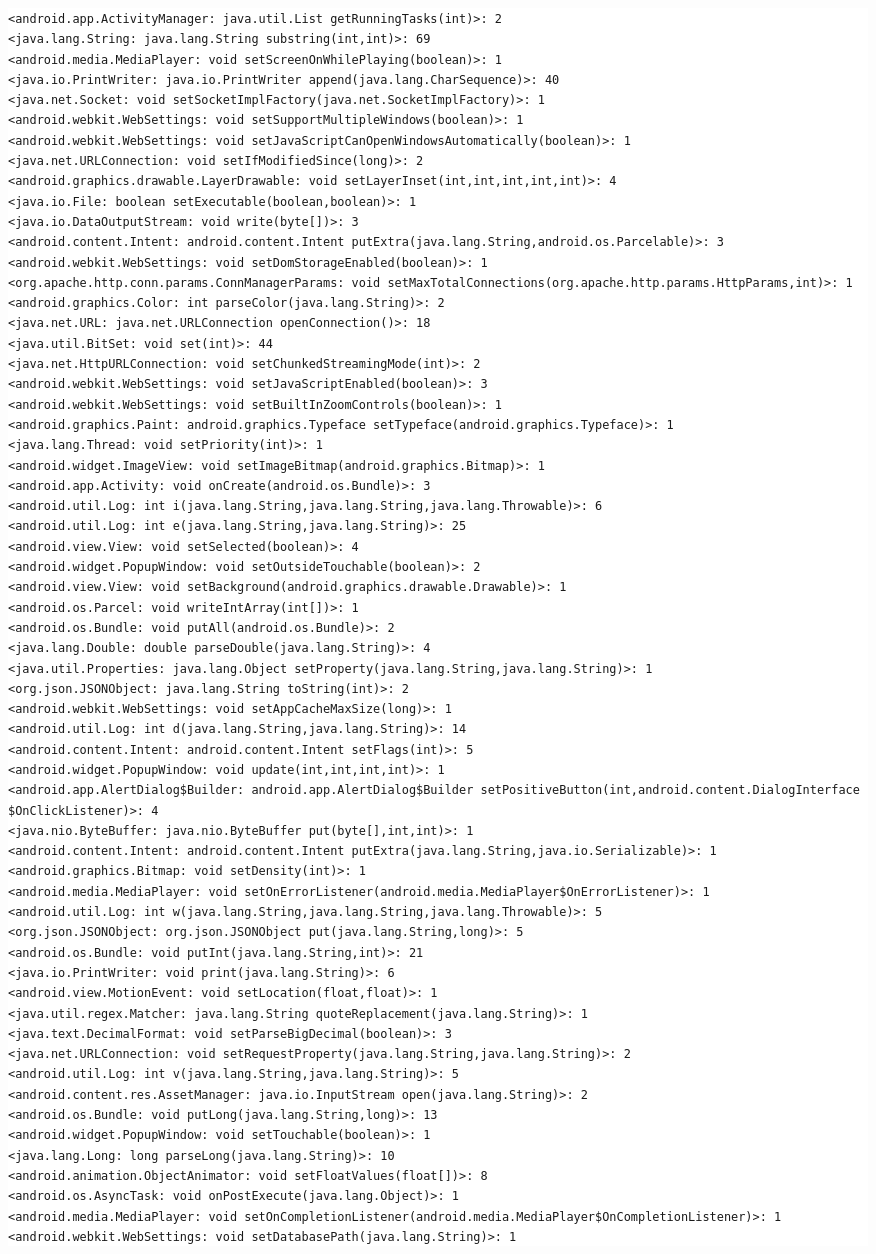 	<android.app.ActivityManager: java.util.List getRunningTasks(int)>: 2
	<java.lang.String: java.lang.String substring(int,int)>: 69
	<android.media.MediaPlayer: void setScreenOnWhilePlaying(boolean)>: 1
	<java.io.PrintWriter: java.io.PrintWriter append(java.lang.CharSequence)>: 40
	<java.net.Socket: void setSocketImplFactory(java.net.SocketImplFactory)>: 1
	<android.webkit.WebSettings: void setSupportMultipleWindows(boolean)>: 1
	<android.webkit.WebSettings: void setJavaScriptCanOpenWindowsAutomatically(boolean)>: 1
	<java.net.URLConnection: void setIfModifiedSince(long)>: 2
	<android.graphics.drawable.LayerDrawable: void setLayerInset(int,int,int,int,int)>: 4
	<java.io.File: boolean setExecutable(boolean,boolean)>: 1
	<java.io.DataOutputStream: void write(byte[])>: 3
	<android.content.Intent: android.content.Intent putExtra(java.lang.String,android.os.Parcelable)>: 3
	<android.webkit.WebSettings: void setDomStorageEnabled(boolean)>: 1
	<org.apache.http.conn.params.ConnManagerParams: void setMaxTotalConnections(org.apache.http.params.HttpParams,int)>: 1
	<android.graphics.Color: int parseColor(java.lang.String)>: 2
	<java.net.URL: java.net.URLConnection openConnection()>: 18
	<java.util.BitSet: void set(int)>: 44
	<java.net.HttpURLConnection: void setChunkedStreamingMode(int)>: 2
	<android.webkit.WebSettings: void setJavaScriptEnabled(boolean)>: 3
	<android.webkit.WebSettings: void setBuiltInZoomControls(boolean)>: 1
	<android.graphics.Paint: android.graphics.Typeface setTypeface(android.graphics.Typeface)>: 1
	<java.lang.Thread: void setPriority(int)>: 1
	<android.widget.ImageView: void setImageBitmap(android.graphics.Bitmap)>: 1
	<android.app.Activity: void onCreate(android.os.Bundle)>: 3
	<android.util.Log: int i(java.lang.String,java.lang.String,java.lang.Throwable)>: 6
	<android.util.Log: int e(java.lang.String,java.lang.String)>: 25
	<android.view.View: void setSelected(boolean)>: 4
	<android.widget.PopupWindow: void setOutsideTouchable(boolean)>: 2
	<android.view.View: void setBackground(android.graphics.drawable.Drawable)>: 1
	<android.os.Parcel: void writeIntArray(int[])>: 1
	<android.os.Bundle: void putAll(android.os.Bundle)>: 2
	<java.lang.Double: double parseDouble(java.lang.String)>: 4
	<java.util.Properties: java.lang.Object setProperty(java.lang.String,java.lang.String)>: 1
	<org.json.JSONObject: java.lang.String toString(int)>: 2
	<android.webkit.WebSettings: void setAppCacheMaxSize(long)>: 1
	<android.util.Log: int d(java.lang.String,java.lang.String)>: 14
	<android.content.Intent: android.content.Intent setFlags(int)>: 5
	<android.widget.PopupWindow: void update(int,int,int,int)>: 1
	<android.app.AlertDialog$Builder: android.app.AlertDialog$Builder setPositiveButton(int,android.content.DialogInterface$OnClickListener)>: 4
	<java.nio.ByteBuffer: java.nio.ByteBuffer put(byte[],int,int)>: 1
	<android.content.Intent: android.content.Intent putExtra(java.lang.String,java.io.Serializable)>: 1
	<android.graphics.Bitmap: void setDensity(int)>: 1
	<android.media.MediaPlayer: void setOnErrorListener(android.media.MediaPlayer$OnErrorListener)>: 1
	<android.util.Log: int w(java.lang.String,java.lang.String,java.lang.Throwable)>: 5
	<org.json.JSONObject: org.json.JSONObject put(java.lang.String,long)>: 5
	<android.os.Bundle: void putInt(java.lang.String,int)>: 21
	<java.io.PrintWriter: void print(java.lang.String)>: 6
	<android.view.MotionEvent: void setLocation(float,float)>: 1
	<java.util.regex.Matcher: java.lang.String quoteReplacement(java.lang.String)>: 1
	<java.text.DecimalFormat: void setParseBigDecimal(boolean)>: 3
	<java.net.URLConnection: void setRequestProperty(java.lang.String,java.lang.String)>: 2
	<android.util.Log: int v(java.lang.String,java.lang.String)>: 5
	<android.content.res.AssetManager: java.io.InputStream open(java.lang.String)>: 2
	<android.os.Bundle: void putLong(java.lang.String,long)>: 13
	<android.widget.PopupWindow: void setTouchable(boolean)>: 1
	<java.lang.Long: long parseLong(java.lang.String)>: 10
	<android.animation.ObjectAnimator: void setFloatValues(float[])>: 8
	<android.os.AsyncTask: void onPostExecute(java.lang.Object)>: 1
	<android.media.MediaPlayer: void setOnCompletionListener(android.media.MediaPlayer$OnCompletionListener)>: 1
	<android.webkit.WebSettings: void setDatabasePath(java.lang.String)>: 1